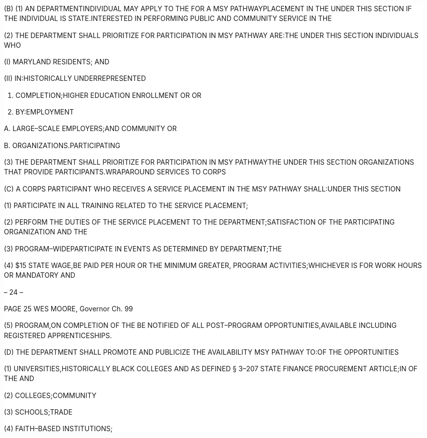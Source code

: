 (B) (1) AN DEPARTMENTINDIVIDUAL MAY APPLY TO THE FOR A
MSY PATHWAYPLACEMENT IN THE UNDER THIS SECTION IF THE INDIVIDUAL IS
STATE.INTERESTED IN PERFORMING PUBLIC AND COMMUNITY SERVICE IN THE

(2) THE DEPARTMENT SHALL PRIORITIZE FOR PARTICIPATION IN
MSY PATHWAY ARE:THE UNDER THIS SECTION INDIVIDUALS WHO

(I) MARYLAND RESIDENTS; AND

(II) IN:HISTORICALLY UNDERREPRESENTED

1. COMPLETION;HIGHER EDUCATION ENROLLMENT OR
OR

2. BY:EMPLOYMENT

A. LARGE–SCALE EMPLOYERS;AND COMMUNITY OR

B. ORGANIZATIONS.PARTICIPATING

(3) THE DEPARTMENT SHALL PRIORITIZE FOR PARTICIPATION IN
MSY PATHWAYTHE UNDER THIS SECTION ORGANIZATIONS THAT PROVIDE
PARTICIPANTS.WRAPAROUND SERVICES TO CORPS

(C) A CORPS PARTICIPANT WHO RECEIVES A SERVICE PLACEMENT IN THE
MSY PATHWAY SHALL:UNDER THIS SECTION

(1) PARTICIPATE IN ALL TRAINING RELATED TO THE SERVICE
PLACEMENT;

(2) PERFORM THE DUTIES OF THE SERVICE PLACEMENT TO THE
DEPARTMENT;SATISFACTION OF THE PARTICIPATING ORGANIZATION AND THE

(3) PROGRAM–WIDEPARTICIPATE IN EVENTS AS DETERMINED BY
DEPARTMENT;THE

(4) $15 STATE WAGE,BE PAID PER HOUR OR THE MINIMUM
GREATER, PROGRAM ACTIVITIES;WHICHEVER IS FOR WORK HOURS OR MANDATORY
AND

– 24 –

PAGE 25
WES MOORE, Governor Ch. 99

(5) PROGRAM,ON COMPLETION OF THE BE NOTIFIED OF ALL
POST–PROGRAM OPPORTUNITIES,AVAILABLE INCLUDING REGISTERED
APPRENTICESHIPS.

(D) THE DEPARTMENT SHALL PROMOTE AND PUBLICIZE THE AVAILABILITY
MSY PATHWAY TO:OF THE OPPORTUNITIES

(1) UNIVERSITIES,HISTORICALLY BLACK COLLEGES AND AS DEFINED
§ 3–207 STATE FINANCE PROCUREMENT ARTICLE;IN OF THE AND

(2) COLLEGES;COMMUNITY

(3) SCHOOLS;TRADE

(4) FAITH–BASED INSTITUTIONS;
